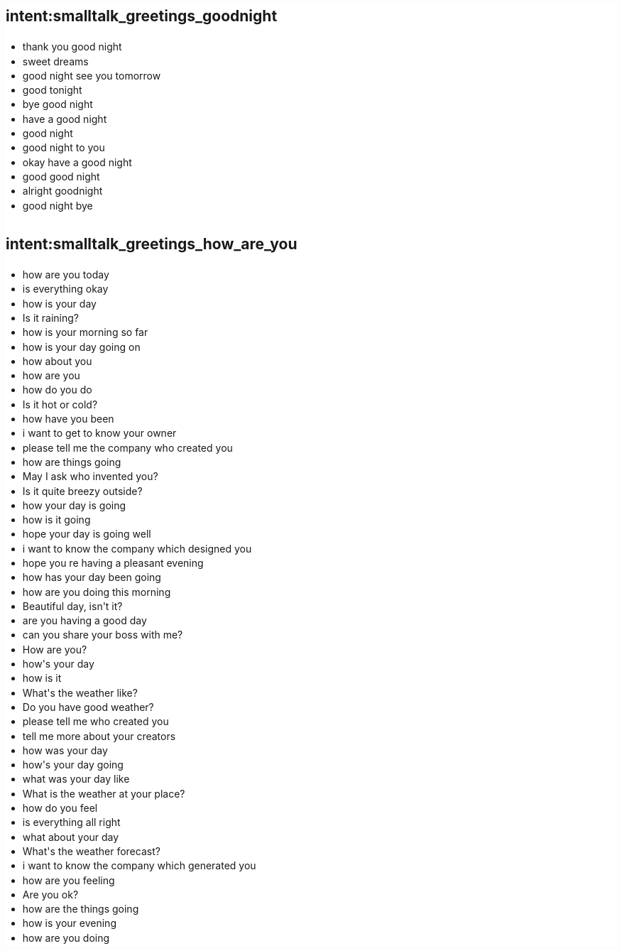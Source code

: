## intent:smalltalk_greetings_goodnight
- thank you good night
- sweet dreams
- good night see you tomorrow
- good tonight
- bye good night
- have a good night
- good night
- good night to you
- okay have a good night
- good good night
- alright goodnight
- good night bye

## intent:smalltalk_greetings_how_are_you
- how are you today
- is everything okay
- how is your day
- Is it raining?
- how is your morning so far
- how is your day going on
- how about you
- how are you
- how do you do
- Is it hot or cold?
- how have you been
- i want to get to know your owner
- please tell me the company who created you
- how are things going
- May I ask who invented you?
- Is it quite breezy outside?
- how your day is going
- how is it going
- hope your day is going well
- i want to know the company which designed you
- hope you re having a pleasant evening
- how has your day been going
- how are you doing this morning
- Beautiful day, isn't it?
- are you having a good day
- can you share your boss with me?
- How are you?
- how's your day
- how is it
- What's the weather like?
- Do you have good weather?
- please tell me who created you
- tell me more about your creators
- how was your day
- how's your day going
- what was your day like
- What is the weather at your place?
- how do you feel
- is everything all right
- what about your day
- What's the weather forecast?
- i want to know the company which generated you
- how are you feeling
- Are you ok?
- how are the things going
- how is your evening
- how are you doing